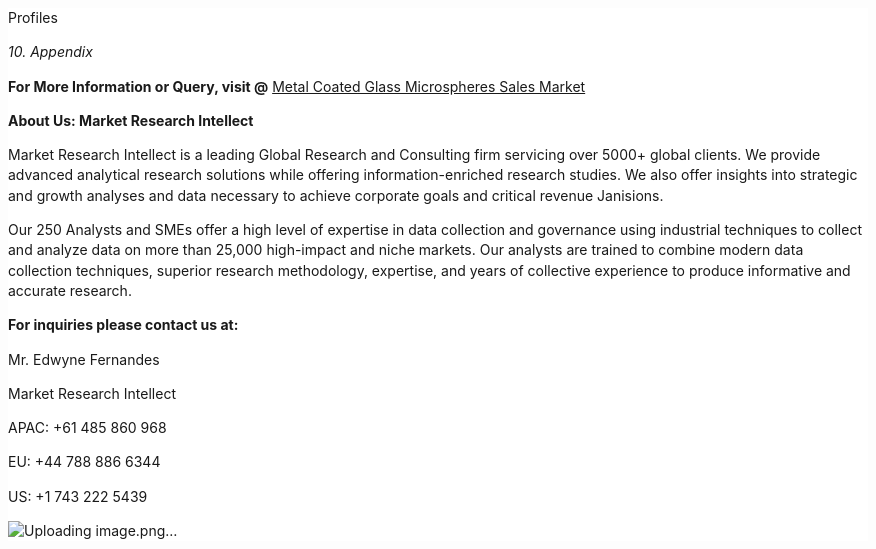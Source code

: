 Profiles</span></em></p><p><em><span class="font-[700]">10. Appendix</span></em></p><p><span class="font-[700]"><strong>For More Information or Query, visit&nbsp;@</strong>&nbsp;</span><span class="font-[700]"><a href="https://www.marketresearchintellect.com/product/global-metal-coated-glass-microspheres-sales-market/?utm_source=Linkedin&utm_medium=861" target="_blank" data-tracking-control-name="article-ssr-frontend-pulse_little-text-block" data-tracking-will-navigate="" data-test-link="">Metal Coated Glass Microspheres Sales Market</a></span></p><p><strong><span class="font-[700]">About Us: Market Research Intellect</span></strong></p><p><span class="">Market Research Intellect is a leading Global Research and Consulting firm servicing over 5000+ global clients. We provide advanced analytical research solutions while offering information-enriched research studies.&nbsp;</span>We also offer insights into strategic and growth analyses and data necessary to achieve corporate goals and critical revenue Janisions.</p><p><span class="">Our 250 Analysts and SMEs offer a high level of expertise in data collection and governance using industrial techniques to collect and analyze data on more than 25,000 high-impact and niche markets. Our analysts are trained to combine modern data collection techniques, superior research methodology, expertise, and years of collective experience to produce informative and accurate research.</span></p><p><strong>For inquiries please contact us at:</strong></p><p>Mr. Edwyne Fernandes</p><p>Market Research Intellect</p><p>APAC: +61 485 860 968</p><p>EU: +44 788 886 6344</p><p>US: +1 743 222 5439</p>
![Uploading image.png…]()
